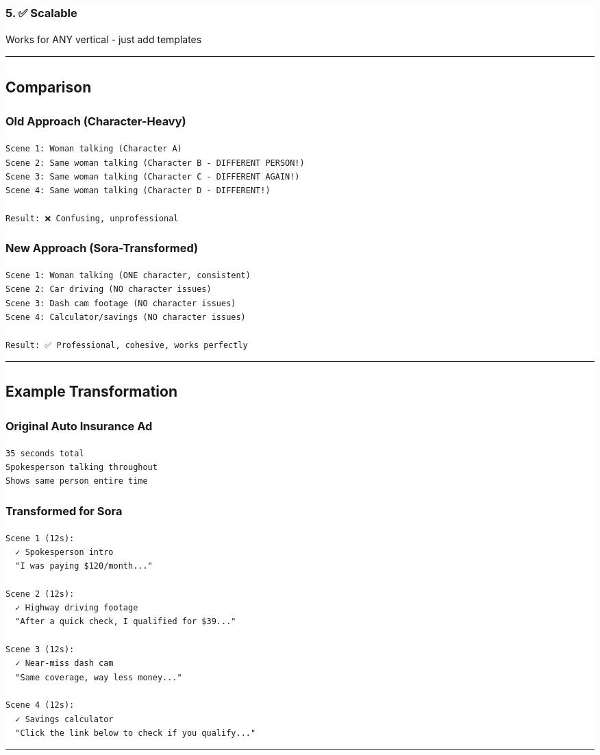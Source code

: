 ### 5. ✅ Scalable
Works for ANY vertical - just add templates

---

## Comparison

### Old Approach (Character-Heavy)
```
Scene 1: Woman talking (Character A)
Scene 2: Same woman talking (Character B - DIFFERENT PERSON!)
Scene 3: Same woman talking (Character C - DIFFERENT AGAIN!)
Scene 4: Same woman talking (Character D - DIFFERENT!)

Result: ❌ Confusing, unprofessional
```

### New Approach (Sora-Transformed)
```
Scene 1: Woman talking (ONE character, consistent)
Scene 2: Car driving (NO character issues)
Scene 3: Dash cam footage (NO character issues)
Scene 4: Calculator/savings (NO character issues)

Result: ✅ Professional, cohesive, works perfectly
```

---

## Example Transformation

### Original Auto Insurance Ad
```
35 seconds total
Spokesperson talking throughout
Shows same person entire time
```

### Transformed for Sora
```
Scene 1 (12s):
  ✓ Spokesperson intro
  "I was paying $120/month..."

Scene 2 (12s):
  ✓ Highway driving footage
  "After a quick check, I qualified for $39..."

Scene 3 (12s):
  ✓ Near-miss dash cam
  "Same coverage, way less money..."

Scene 4 (12s):
  ✓ Savings calculator
  "Click the link below to check if you qualify..."
```

---